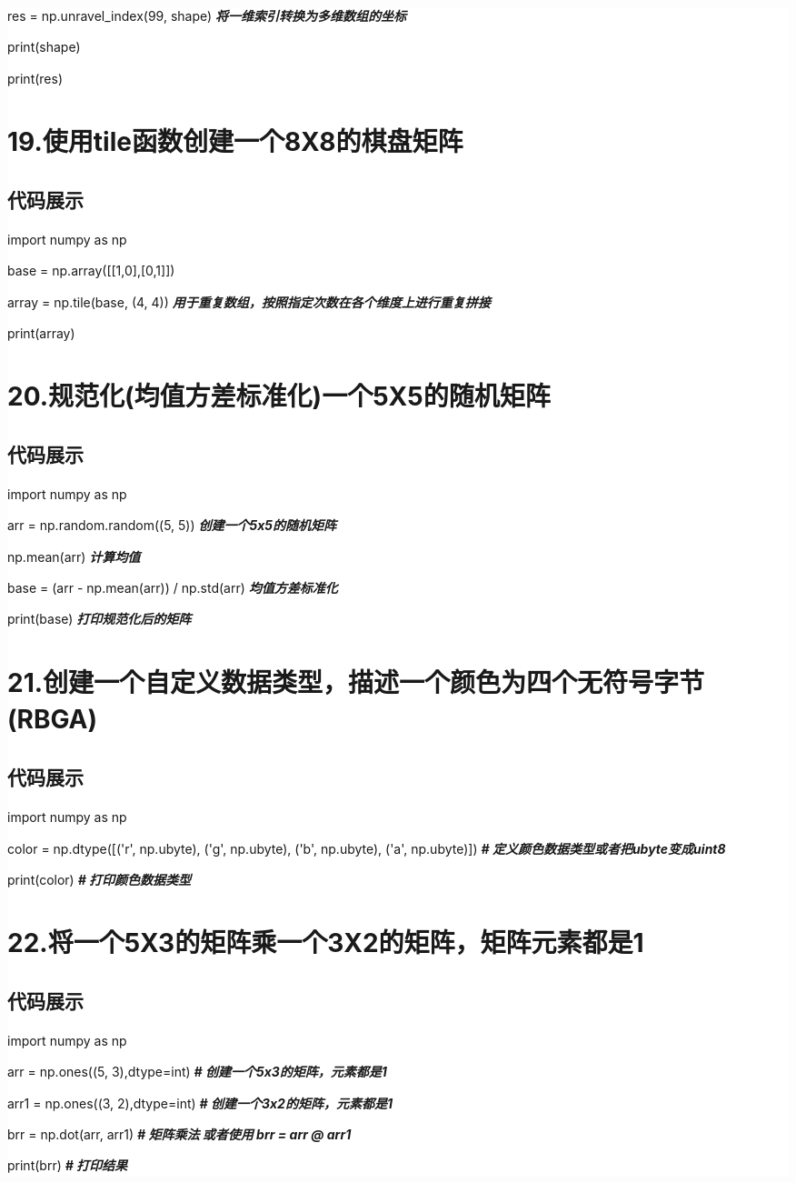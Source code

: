 res = np.unravel_index(99, shape) ***将一维索引转换为多维数组的坐标***

print(shape)

print(res)

# 19.使用tile函数创建一个8X8的棋盘矩阵
## 代码展示
import numpy as np 

base = np.array([[1,0],[0,1]])

array = np.tile(base, (4, 4)) ***用于重复数组，按照指定次数在各个维度上进行重复拼接***

print(array)

# 20.规范化(均值方差标准化)一个5X5的随机矩阵
## 代码展示
import numpy as np 

arr = np.random.random((5, 5))  ***创建一个5x5的随机矩阵***

np.mean(arr)  ***计算均值***

base = (arr - np.mean(arr)) / np.std(arr)  ***均值方差标准化***

print(base)  ***打印规范化后的矩阵***

# 21.创建一个自定义数据类型，描述一个颜色为四个无符号字节(RBGA)
## 代码展示
import numpy as np 

color = np.dtype([('r', np.ubyte), ('g', np.ubyte), ('b', np.ubyte), ('a', np.ubyte)])  ***# 定义颜色数据类型或者把ubyte变成uint8***

print(color)  ***# 打印颜色数据类型***

# 22.将一个5X3的矩阵乘一个3X2的矩阵，矩阵元素都是1
## 代码展示
import numpy as np 

arr = np.ones((5, 3),dtype=int)  ***# 创建一个5x3的矩阵，元素都是1***

arr1 = np.ones((3, 2),dtype=int)  ***# 创建一个3x2的矩阵，元素都是1***

brr = np.dot(arr, arr1)  ***# 矩阵乘法 或者使用 brr = arr @ arr1***

print(brr)  ***# 打印结果***

